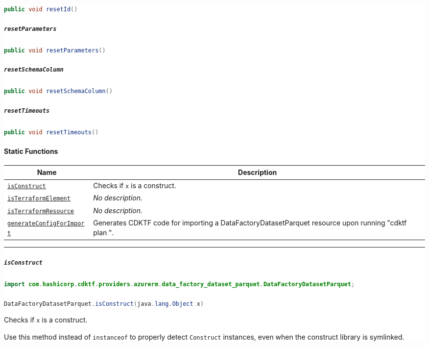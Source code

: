 ```java
public void resetId()
```

##### `resetParameters` <a name="resetParameters" id="@cdktf/provider-azurerm.dataFactoryDatasetParquet.DataFactoryDatasetParquet.resetParameters"></a>

```java
public void resetParameters()
```

##### `resetSchemaColumn` <a name="resetSchemaColumn" id="@cdktf/provider-azurerm.dataFactoryDatasetParquet.DataFactoryDatasetParquet.resetSchemaColumn"></a>

```java
public void resetSchemaColumn()
```

##### `resetTimeouts` <a name="resetTimeouts" id="@cdktf/provider-azurerm.dataFactoryDatasetParquet.DataFactoryDatasetParquet.resetTimeouts"></a>

```java
public void resetTimeouts()
```

#### Static Functions <a name="Static Functions" id="Static Functions"></a>

| **Name** | **Description** |
| --- | --- |
| <code><a href="#@cdktf/provider-azurerm.dataFactoryDatasetParquet.DataFactoryDatasetParquet.isConstruct">isConstruct</a></code> | Checks if `x` is a construct. |
| <code><a href="#@cdktf/provider-azurerm.dataFactoryDatasetParquet.DataFactoryDatasetParquet.isTerraformElement">isTerraformElement</a></code> | *No description.* |
| <code><a href="#@cdktf/provider-azurerm.dataFactoryDatasetParquet.DataFactoryDatasetParquet.isTerraformResource">isTerraformResource</a></code> | *No description.* |
| <code><a href="#@cdktf/provider-azurerm.dataFactoryDatasetParquet.DataFactoryDatasetParquet.generateConfigForImport">generateConfigForImport</a></code> | Generates CDKTF code for importing a DataFactoryDatasetParquet resource upon running "cdktf plan <stack-name>". |

---

##### `isConstruct` <a name="isConstruct" id="@cdktf/provider-azurerm.dataFactoryDatasetParquet.DataFactoryDatasetParquet.isConstruct"></a>

```java
import com.hashicorp.cdktf.providers.azurerm.data_factory_dataset_parquet.DataFactoryDatasetParquet;

DataFactoryDatasetParquet.isConstruct(java.lang.Object x)
```

Checks if `x` is a construct.

Use this method instead of `instanceof` to properly detect `Construct`
instances, even when the construct library is symlinked.
